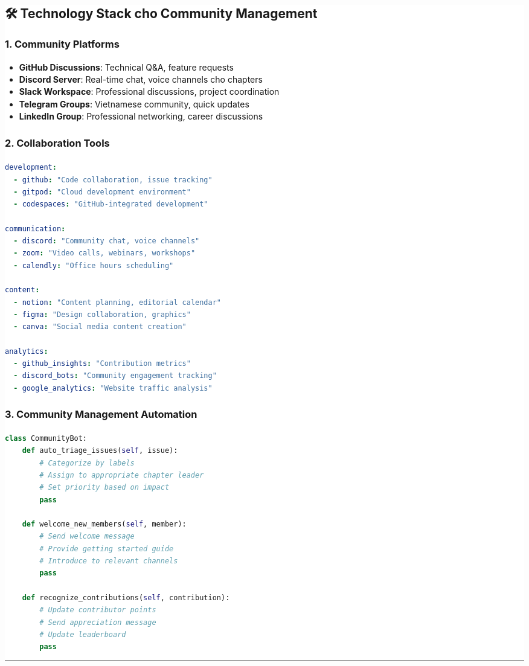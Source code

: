 
## 🛠️ Technology Stack cho Community Management

### 1. **Community Platforms**
- **GitHub Discussions**: Technical Q&A, feature requests
- **Discord Server**: Real-time chat, voice channels cho chapters
- **Slack Workspace**: Professional discussions, project coordination
- **Telegram Groups**: Vietnamese community, quick updates
- **LinkedIn Group**: Professional networking, career discussions

### 2. **Collaboration Tools**
```yaml
development:
  - github: "Code collaboration, issue tracking"
  - gitpod: "Cloud development environment"
  - codespaces: "GitHub-integrated development"

communication:
  - discord: "Community chat, voice channels"
  - zoom: "Video calls, webinars, workshops"
  - calendly: "Office hours scheduling"

content:
  - notion: "Content planning, editorial calendar"
  - figma: "Design collaboration, graphics"
  - canva: "Social media content creation"

analytics:
  - github_insights: "Contribution metrics"
  - discord_bots: "Community engagement tracking"
  - google_analytics: "Website traffic analysis"
```

### 3. **Community Management Automation**
```python
class CommunityBot:
    def auto_triage_issues(self, issue):
        # Categorize by labels
        # Assign to appropriate chapter leader
        # Set priority based on impact
        pass
    
    def welcome_new_members(self, member):
        # Send welcome message
        # Provide getting started guide
        # Introduce to relevant channels
        pass
    
    def recognize_contributions(self, contribution):
        # Update contributor points
        # Send appreciation message
        # Update leaderboard
        pass
```

---